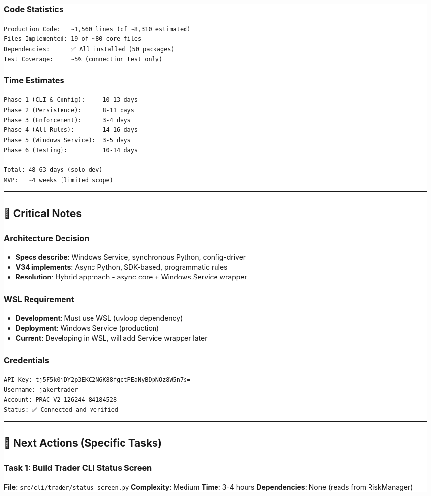 ### Code Statistics
```
Production Code:   ~1,560 lines (of ~8,310 estimated)
Files Implemented: 19 of ~80 core files
Dependencies:      ✅ All installed (50 packages)
Test Coverage:     ~5% (connection test only)
```

### Time Estimates
```
Phase 1 (CLI & Config):     10-13 days
Phase 2 (Persistence):      8-11 days
Phase 3 (Enforcement):      3-4 days
Phase 4 (All Rules):        14-16 days
Phase 5 (Windows Service):  3-5 days
Phase 6 (Testing):          10-14 days

Total: 48-63 days (solo dev)
MVP:   ~4 weeks (limited scope)
```

---

## 🚨 Critical Notes

### Architecture Decision
- **Specs describe**: Windows Service, synchronous Python, config-driven
- **V34 implements**: Async Python, SDK-based, programmatic rules
- **Resolution**: Hybrid approach - async core + Windows Service wrapper

### WSL Requirement
- **Development**: Must use WSL (uvloop dependency)
- **Deployment**: Windows Service (production)
- **Current**: Developing in WSL, will add Service wrapper later

### Credentials
```
API Key: tj5F5k0jDY2p3EKC2N6K88fgotPEaNyBDpNOz8W5n7s=
Username: jakertrader
Account: PRAC-V2-126244-84184528
Status: ✅ Connected and verified
```

---

## 🎯 Next Actions (Specific Tasks)

### Task 1: Build Trader CLI Status Screen
**File**: `src/cli/trader/status_screen.py`
**Complexity**: Medium
**Time**: 3-4 hours
**Dependencies**: None (reads from RiskManager)
